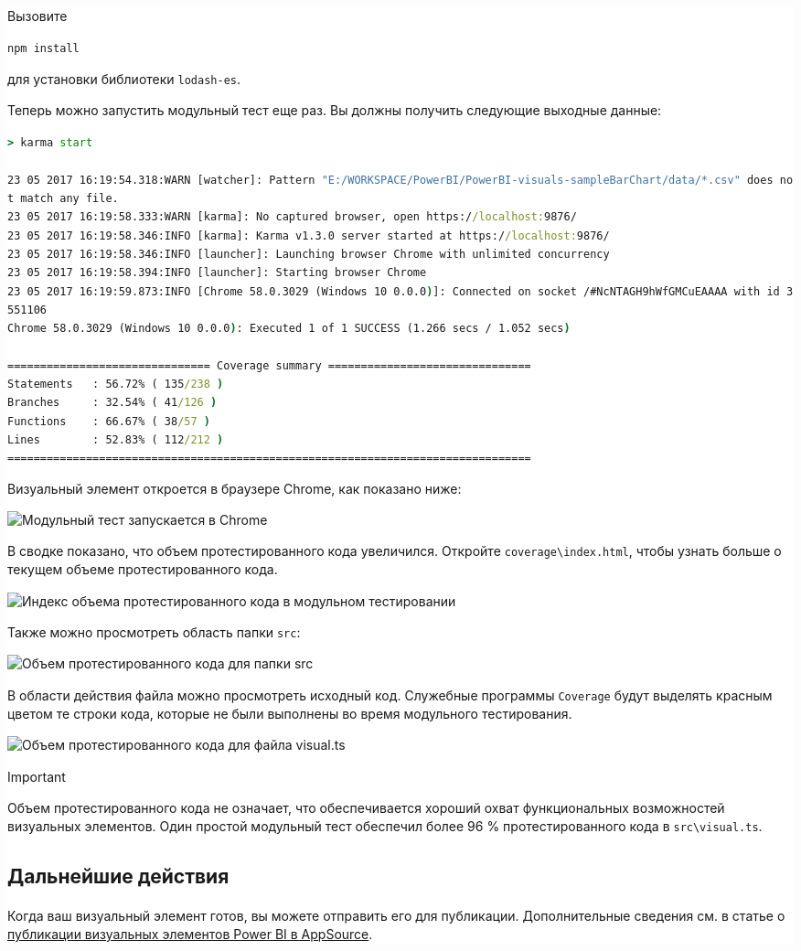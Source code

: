 Вызовите

```cmd
npm install
```

для установки библиотеки `lodash-es`.

Теперь можно запустить модульный тест еще раз. Вы должны получить следующие выходные данные:

```cmd
> karma start

23 05 2017 16:19:54.318:WARN [watcher]: Pattern "E:/WORKSPACE/PowerBI/PowerBI-visuals-sampleBarChart/data/*.csv" does not match any file.
23 05 2017 16:19:58.333:WARN [karma]: No captured browser, open https://localhost:9876/
23 05 2017 16:19:58.346:INFO [karma]: Karma v1.3.0 server started at https://localhost:9876/
23 05 2017 16:19:58.346:INFO [launcher]: Launching browser Chrome with unlimited concurrency
23 05 2017 16:19:58.394:INFO [launcher]: Starting browser Chrome
23 05 2017 16:19:59.873:INFO [Chrome 58.0.3029 (Windows 10 0.0.0)]: Connected on socket /#NcNTAGH9hWfGMCuEAAAA with id 3551106
Chrome 58.0.3029 (Windows 10 0.0.0): Executed 1 of 1 SUCCESS (1.266 secs / 1.052 secs)

=============================== Coverage summary ===============================
Statements   : 56.72% ( 135/238 )
Branches     : 32.54% ( 41/126 )
Functions    : 66.67% ( 38/57 )
Lines        : 52.83% ( 112/212 )
================================================================================
```

Визуальный элемент откроется в браузере Chrome, как показано ниже:

![Модульный тест запускается в Chrome](media/unit-tests-introduction/karmajs-chrome-ut-runned.png)

В сводке показано, что объем протестированного кода увеличился. Откройте `coverage\index.html`, чтобы узнать больше о текущем объеме протестированного кода.

![Индекс объема протестированного кода в модульном тестировании](media/unit-tests-introduction/code-coverage-index.png)

Также можно просмотреть область папки `src`:

![Объем протестированного кода для папки src](media/unit-tests-introduction/code-coverage-src-folder.png)

В области действия файла можно просмотреть исходный код. Служебные программы `Coverage` будут выделять красным цветом те строки кода, которые не были выполнены во время модульного тестирования.

![Объем протестированного кода для файла visual.ts](media/unit-tests-introduction/code-coverage-visual-src.png)

> [!IMPORTANT]
> Объем протестированного кода не означает, что обеспечивается хороший охват функциональных возможностей визуальных элементов. Один простой модульный тест обеспечил более 96 % протестированного кода в `src\visual.ts`.

## <a name="next-steps"></a>Дальнейшие действия

Когда ваш визуальный элемент готов, вы можете отправить его для публикации. Дополнительные сведения см. в статье о [публикации визуальных элементов Power BI в AppSource](office-store.md).

